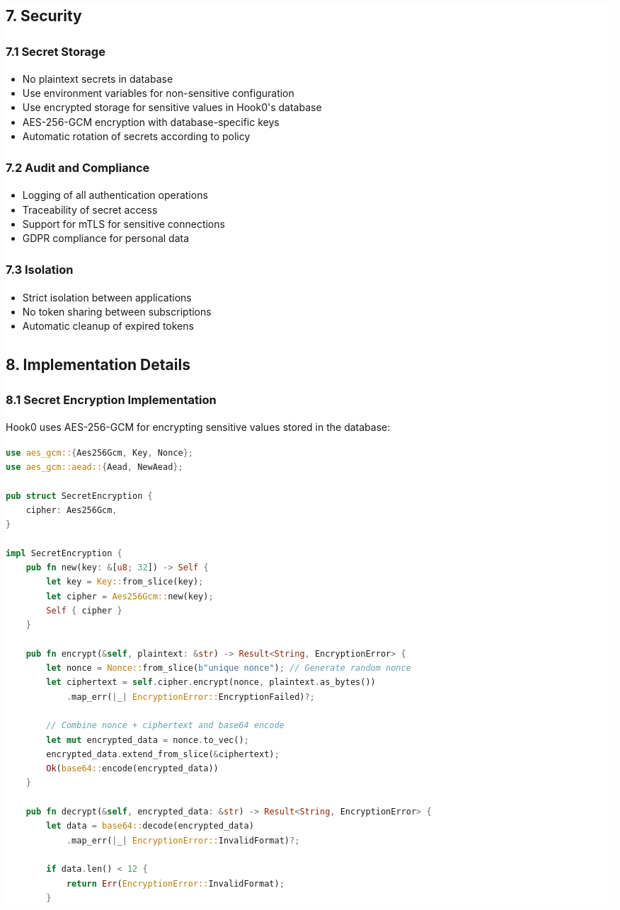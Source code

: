 ## 7. Security

### 7.1 Secret Storage

- No plaintext secrets in database
- Use environment variables for non-sensitive configuration
- Use encrypted storage for sensitive values in Hook0's database
- AES-256-GCM encryption with database-specific keys
- Automatic rotation of secrets according to policy

### 7.2 Audit and Compliance

- Logging of all authentication operations
- Traceability of secret access
- Support for mTLS for sensitive connections
- GDPR compliance for personal data

### 7.3 Isolation

- Strict isolation between applications
- No token sharing between subscriptions
- Automatic cleanup of expired tokens

## 8. Implementation Details

### 8.1 Secret Encryption Implementation

Hook0 uses AES-256-GCM for encrypting sensitive values stored in the database:

```rust
use aes_gcm::{Aes256Gcm, Key, Nonce};
use aes_gcm::aead::{Aead, NewAead};

pub struct SecretEncryption {
    cipher: Aes256Gcm,
}

impl SecretEncryption {
    pub fn new(key: &[u8; 32]) -> Self {
        let key = Key::from_slice(key);
        let cipher = Aes256Gcm::new(key);
        Self { cipher }
    }

    pub fn encrypt(&self, plaintext: &str) -> Result<String, EncryptionError> {
        let nonce = Nonce::from_slice(b"unique nonce"); // Generate random nonce
        let ciphertext = self.cipher.encrypt(nonce, plaintext.as_bytes())
            .map_err(|_| EncryptionError::EncryptionFailed)?;
        
        // Combine nonce + ciphertext and base64 encode
        let mut encrypted_data = nonce.to_vec();
        encrypted_data.extend_from_slice(&ciphertext);
        Ok(base64::encode(encrypted_data))
    }

    pub fn decrypt(&self, encrypted_data: &str) -> Result<String, EncryptionError> {
        let data = base64::decode(encrypted_data)
            .map_err(|_| EncryptionError::InvalidFormat)?;
        
        if data.len() < 12 {
            return Err(EncryptionError::InvalidFormat);
        }

```